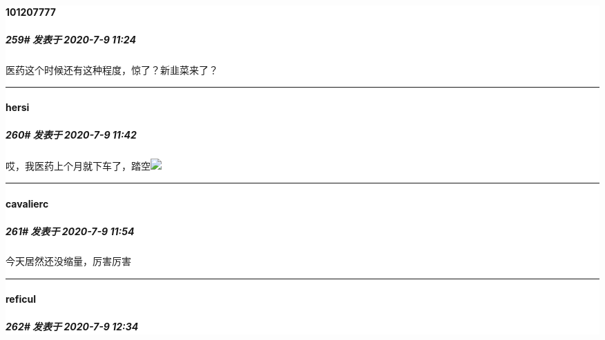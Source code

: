 ####  101207777  
##### 259#       发表于 2020-7-9 11:24




医药这个时候还有这种程度，惊了？新韭菜来了？







*****

####  hersi  
##### 260#       发表于 2020-7-9 11:42




哎，我医药上个月就下车了，踏空<img src="https://static.saraba1st.com/image/smiley/face2017/001.png" referrerpolicy="no-referrer">







*****

####  cavalierc  
##### 261#       发表于 2020-7-9 11:54




今天居然还没缩量，厉害厉害







*****

####  reficul  
##### 262#       发表于 2020-7-9 12:34




